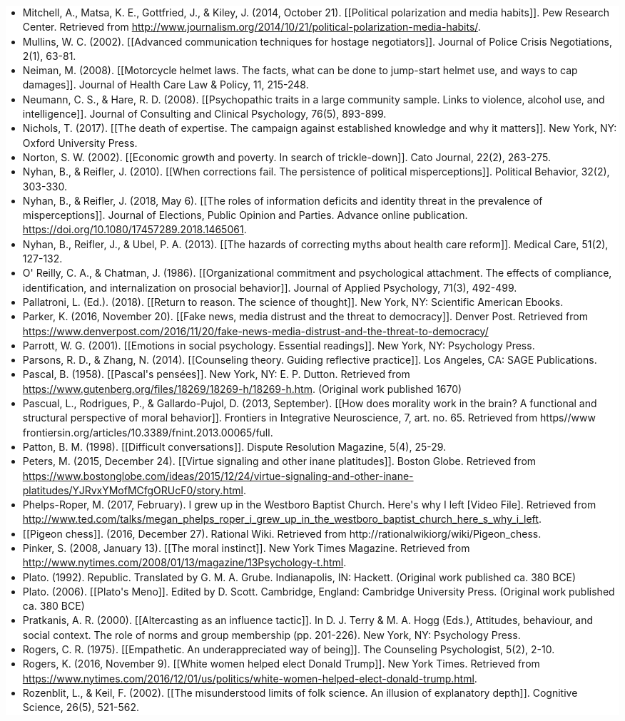 - Mitchell, A., Matsa, K. E., Gottfried, J., & Kiley, J. (2014, October 21). [[Political polarization and media habits]]. Pew Research Center. Retrieved from http://www.journalism.org/2014/10/21/political-polarization-media-habits/.
- Mullins, W. C. (2002). [[Advanced communication techniques for hostage negotiators]]. Journal of Police Crisis Negotiations, 2(1), 63-81.
- Neiman, M. (2008). [[Motorcycle helmet laws. The facts, what can be done to jump-start helmet use, and ways to cap damages]]. Journal of Health Care Law & Policy, 11, 215-248.
- Neumann, C. S., & Hare, R. D. (2008). [[Psychopathic traits in a large community sample. Links to violence, alcohol use, and intelligence]]. Journal of Consulting and Clinical Psychology, 76(5), 893-899.
- Nichols, T. (2017). [[The death of expertise. The campaign against established knowledge and why it matters]]. New York, NY: Oxford University Press.
- Norton, S. W. (2002). [[Economic growth and poverty. In search of trickle-down]]. Cato Journal, 22(2), 263-275.
- Nyhan, B., & Reifler, J. (2010). [[When corrections fail. The persistence of political misperceptions]]. Political Behavior, 32(2), 303-330.
- Nyhan, B., & Reifler, J. (2018, May 6). [[The roles of information deficits and identity threat in the prevalence of misperceptions]]. Journal of Elections, Public Opinion and Parties. Advance online publication. https://doi.org/10.1080/17457289.2018.1465061.
- Nyhan, B., Reifler, J., & Ubel, P. A. (2013). [[The hazards of correcting myths about health care reform]]. Medical Care, 51(2), 127-132.
- O' Reilly, C. A., & Chatman, J. (1986). [[Organizational commitment and psychological attachment. The effects of compliance, identification, and internalization on prosocial behavior]]. Journal of Applied Psychology, 71(3), 492-499.
- Pallatroni, L. (Ed.). (2018). [[Return to reason. The science of thought]]. New York, NY: Scientific American Ebooks.
- Parker, K. (2016, November 20). [[Fake news, media distrust and the threat to democracy]]. Denver Post. Retrieved from https://www.denverpost.com/2016/11/20/fake-news-media-distrust-and-the-threat-to-democracy/
- Parrott, W. G. (2001). [[Emotions in social psychology. Essential readings]]. New York, NY: Psychology Press.
- Parsons, R. D., & Zhang, N. (2014). [[Counseling theory. Guiding reflective practice]]. Los Angeles, CA: SAGE Publications.
- Pascal, B. (1958). [[Pascal's pensées]]. New York, NY: E. P. Dutton. Retrieved from https://www.gutenberg.org/files/18269/18269-h/18269-h.htm. (Original work published 1670)
- Pascual, L., Rodrigues, P., & Gallardo-Pujol, D. (2013, September). [[How does morality work in the brain? A functional and structural perspective of moral behavior]]. Frontiers in Integrative Neuroscience, 7, art. no. 65. Retrieved from https//www frontiersin.org/articles/10.3389/fnint.2013.00065/full.
- Patton, B. M. (1998). [[Difficult conversations]]. Dispute Resolution Magazine, 5(4), 25-29.
- Peters, M. (2015, December 24). [[Virtue signaling and other inane platitudes]]. Boston Globe. Retrieved from https://www.bostonglobe.com/ideas/2015/12/24/virtue-signaling-and-other-inane-platitudes/YJRvxYMofMCfgORUcF0/story.html.
- Phelps-Roper, M. (2017, February). I grew up in the Westboro Baptist Church. Here's why I left [Video File]. Retrieved from http://www.ted.com/talks/megan_phelps_roper_i_grew_up_in_the_westboro_baptist_church_here_s_why_i_left.
- [[Pigeon chess]]. (2016, December 27). Rational Wiki. Retrieved from http://rationalwikiorg/wiki/Pigeon_chess.
- Pinker, S. (2008, January 13). [[The moral instinct]]. New York Times Magazine. Retrieved from http://www.nytimes.com/2008/01/13/magazine/13Psychology-t.html.
- Plato. (1992). Republic. Translated by G. M. A. Grube. Indianapolis, IN: Hackett. (Original work published ca. 380 BCE)
- Plato. (2006). [[Plato's Meno]]. Edited by D. Scott. Cambridge, England: Cambridge University Press. (Original work published ca. 380 BCE)
- Pratkanis, A. R. (2000). [[Altercasting as an influence tactic]]. In D. J. Terry & M. A. Hogg (Eds.), Attitudes, behaviour, and social context. The role of norms and group membership (pp. 201-226). New York, NY: Psychology Press.
- Rogers, C. R. (1975). [[Empathetic. An underappreciated way of being]]. The Counseling Psychologist, 5(2), 2-10.
- Rogers, K. (2016, November 9). [[White women helped elect Donald Trump]]. New York Times. Retrieved from https://www.nytimes.com/2016/12/01/us/politics/white-women-helped-elect-donald-trump.html.
- Rozenblit, L., & Keil, F. (2002). [[The misunderstood limits of folk science. An illusion of explanatory depth]]. Cognitive Science, 26(5), 521-562.